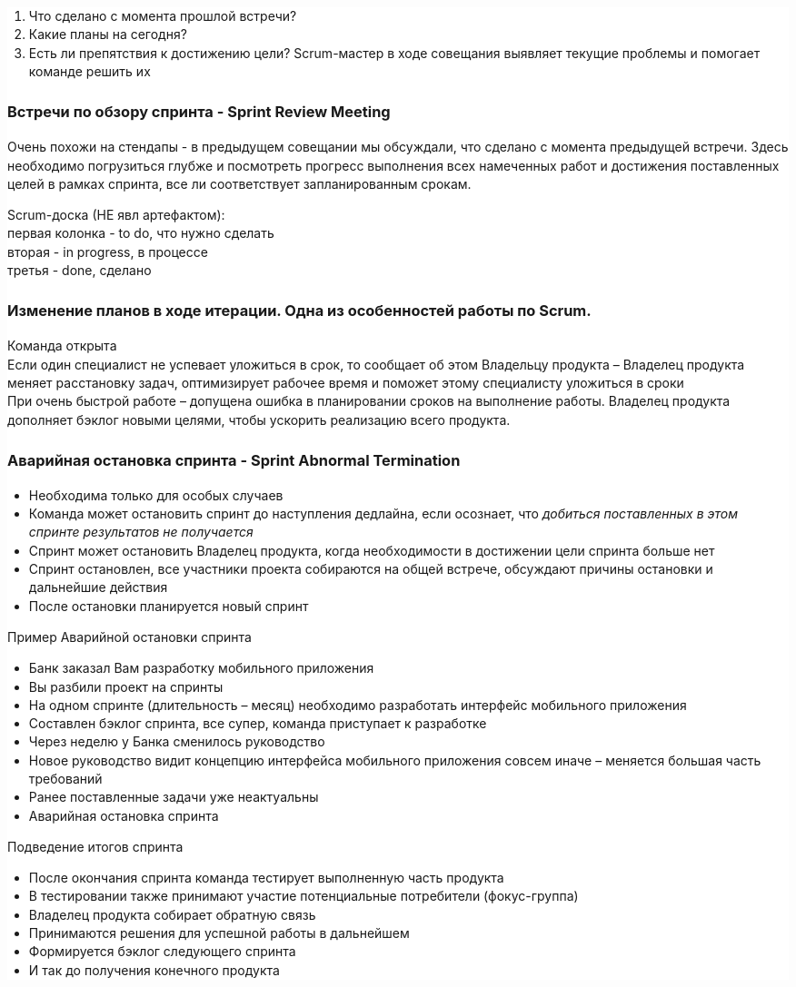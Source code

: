 1. Что сделано с момента прошлой встречи?
2. Какие планы на сегодня?
3. Есть ли препятствия к достижению цели? Scrum-мастер в ходе совещания выявляет текущие проблемы и помогает команде решить их

### Встречи по обзору спринта - Sprint Review Meeting

Очень похожи на стендапы - в предыдущем совещании мы обсуждали, что сделано с момента предыдущей встречи. Здесь необходимо погрузиться глубже и посмотреть прогресс выполнения всех намеченных работ и достижения поставленных целей в рамках спринта, все ли cоответствует запланированным срокам.

Scrum-доска (НЕ явл артефактом):<br>
первая колонка - to do, что нужно сделать<br>
вторая - in progress, в процессе<br>
третья - done, сделано<br>

### Изменение планов в ходе итерации. Одна из особенностей работы по Scrum.

Команда открыта<br>
Если один специалист не успевает уложиться в срок, то сообщает об этом Владельцу продукта – Владелец продукта меняет расстановку задач, оптимизирует рабочее время и поможет этому специалисту уложиться в сроки<br>
При очень быстрой работе – допущена ошибка в планировании сроков на выполнение работы. Владелец продукта дополняет бэклог новыми целями, чтобы ускорить реализацию всего продукта.

### Аварийная остановка спринта - Sprint Abnormal Termination

- Необходима только для особых случаев
- Команда может остановить спринт до наступления дедлайна, если осознает, что _добиться поставленных в этом спринте результатов не получается_
- Спринт может остановить Владелец продукта, когда необходимости в достижении цели спринта больше нет
- Спринт остановлен, все участники проекта собираются на общей встрече, обсуждают причины остановки и дальнейшие действия
- После остановки планируется новый спринт

Пример Аварийной остановки спринта

- Банк заказал Вам разработку мобильного приложения
- Вы разбили проект на спринты
- На одном спринте (длительность – месяц) необходимо разработать интерфейс мобильного приложения
- Составлен бэклог спринта, все супер, команда приступает к разработке
- Через неделю у Банка сменилось руководство
- Новое руководство видит концепцию интерфейса мобильного приложения совсем иначе – меняется большая часть требований
- Ранее поставленные задачи уже неактуальны
- Аварийная остановка спринта

Подведение итогов спринта

- После окончания спринта команда тестирует выполненную часть продукта
- В тестировании также принимают участие потенциальные потребители (фокус-группа)
- Владелец продукта собирает обратную связь
- Принимаются решения для успешной работы в дальнейшем
- Формируется бэклог следующего спринта
- И так до получения конечного продукта
